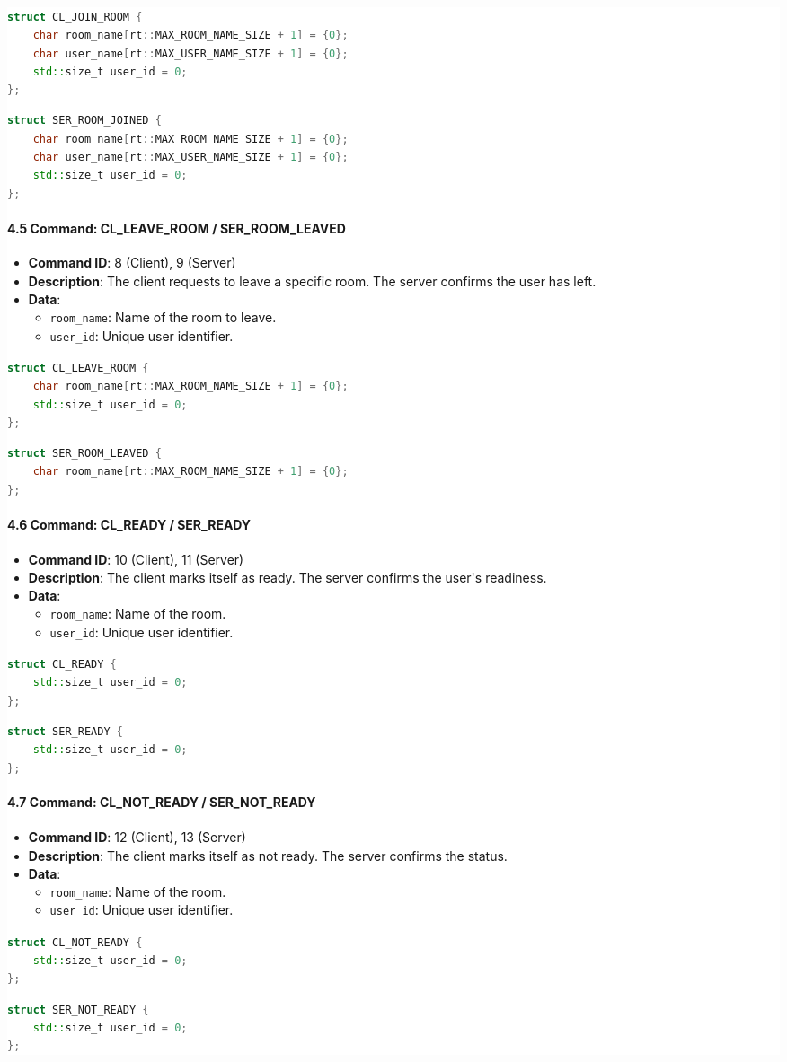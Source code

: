 ```cpp
struct CL_JOIN_ROOM {
    char room_name[rt::MAX_ROOM_NAME_SIZE + 1] = {0};
    char user_name[rt::MAX_USER_NAME_SIZE + 1] = {0};
    std::size_t user_id = 0;
};
```
```cpp
struct SER_ROOM_JOINED {
    char room_name[rt::MAX_ROOM_NAME_SIZE + 1] = {0};
    char user_name[rt::MAX_USER_NAME_SIZE + 1] = {0};
    std::size_t user_id = 0;
};
```

#### 4.5 Command: CL_LEAVE_ROOM / SER_ROOM_LEAVED
- **Command ID**: 8 (Client), 9 (Server)
- **Description**: The client requests to leave a specific room. The server confirms the user has left.
- **Data**:
  - `room_name`: Name of the room to leave.
  - `user_id`: Unique user identifier.

```cpp
struct CL_LEAVE_ROOM {
    char room_name[rt::MAX_ROOM_NAME_SIZE + 1] = {0};
    std::size_t user_id = 0;
};
```
```cpp
struct SER_ROOM_LEAVED {
    char room_name[rt::MAX_ROOM_NAME_SIZE + 1] = {0};
};
```

#### 4.6 Command: CL_READY / SER_READY
- **Command ID**: 10 (Client), 11 (Server)
- **Description**: The client marks itself as ready. The server confirms the user's readiness.
- **Data**:
  - `room_name`: Name of the room.
  - `user_id`: Unique user identifier.
```cpp
struct CL_READY {
    std::size_t user_id = 0;
};
```
```cpp
struct SER_READY {
    std::size_t user_id = 0;
};
```

#### 4.7 Command: CL_NOT_READY / SER_NOT_READY
- **Command ID**: 12 (Client), 13 (Server)
- **Description**: The client marks itself as not ready. The server confirms the status.
- **Data**:
  - `room_name`: Name of the room.
  - `user_id`: Unique user identifier.
```cpp
struct CL_NOT_READY {
    std::size_t user_id = 0;
};
```
```cpp
struct SER_NOT_READY {
    std::size_t user_id = 0;
};
```